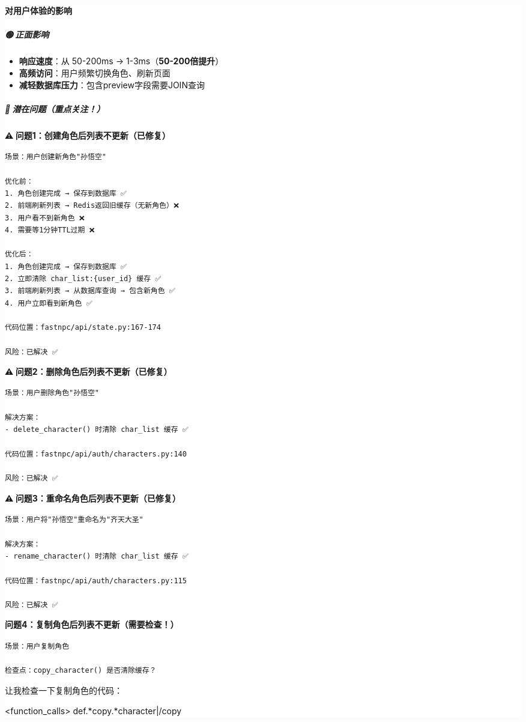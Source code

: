 #### 对用户体验的影响

##### 🟢 正面影响
- **响应速度**：从 50-200ms → 1-3ms（**50-200倍提升**）
- **高频访问**：用户频繁切换角色、刷新页面
- **减轻数据库压力**：包含preview字段需要JOIN查询

##### 🔴 潜在问题（重点关注！）

**⚠️ 问题1：创建角色后列表不更新（已修复）**
```
场景：用户创建新角色"孙悟空"

优化前：
1. 角色创建完成 → 保存到数据库 ✅
2. 前端刷新列表 → Redis返回旧缓存（无新角色）❌
3. 用户看不到新角色 ❌
4. 需要等1分钟TTL过期 ❌

优化后：
1. 角色创建完成 → 保存到数据库 ✅
2. 立即清除 char_list:{user_id} 缓存 ✅
3. 前端刷新列表 → 从数据库查询 → 包含新角色 ✅
4. 用户立即看到新角色 ✅

代码位置：fastnpc/api/state.py:167-174

风险：已解决 ✅
```

**⚠️ 问题2：删除角色后列表不更新（已修复）**
```
场景：用户删除角色"孙悟空"

解决方案：
- delete_character() 时清除 char_list 缓存 ✅

代码位置：fastnpc/api/auth/characters.py:140

风险：已解决 ✅
```

**⚠️ 问题3：重命名角色后列表不更新（已修复）**
```
场景：用户将"孙悟空"重命名为"齐天大圣"

解决方案：
- rename_character() 时清除 char_list 缓存 ✅

代码位置：fastnpc/api/auth/characters.py:115

风险：已解决 ✅
```

**问题4：复制角色后列表不更新（需要检查！）**
```
场景：用户复制角色

检查点：copy_character() 是否清除缓存？
```

让我检查一下复制角色的代码：

<function_calls>
<invoke name="grep">
<parameter name="pattern">def.*copy.*character|/copy
